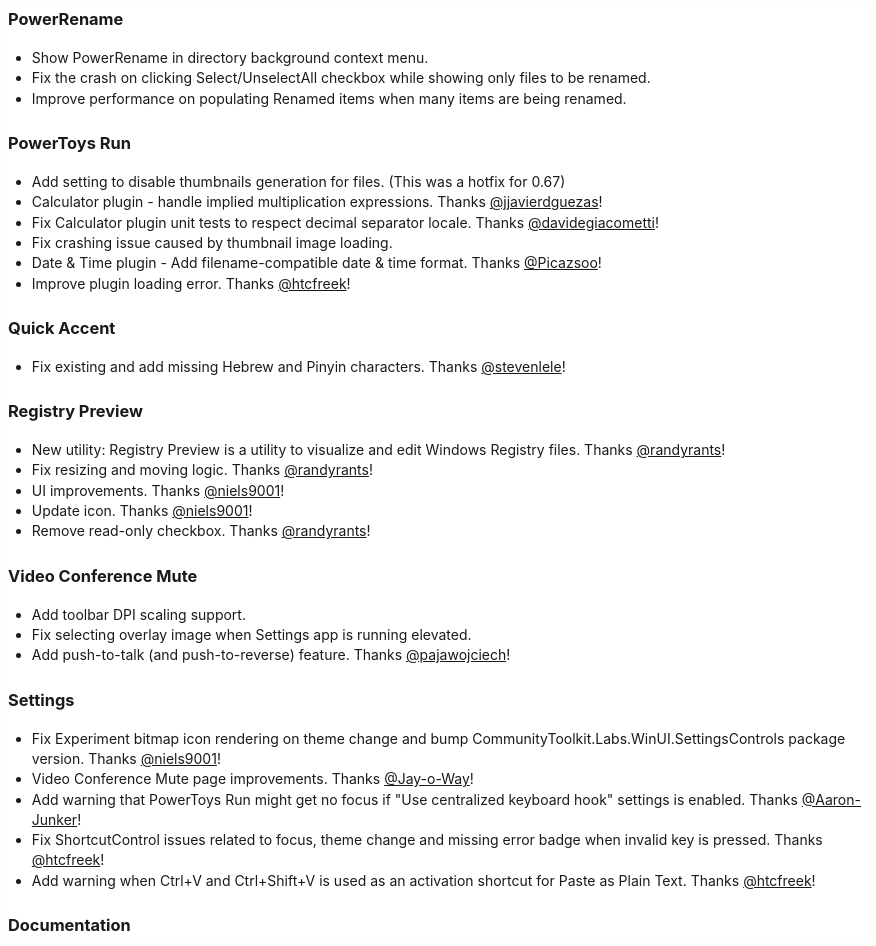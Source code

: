 ### PowerRename

- Show PowerRename in directory background context menu.
- Fix the crash on clicking Select/UnselectAll checkbox while showing only files to be renamed.
- Improve performance on populating Renamed items when many items are being renamed.

### PowerToys Run

- Add setting to disable thumbnails generation for files. (This was a hotfix for 0.67)
- Calculator plugin - handle implied multiplication expressions. Thanks [@jjavierdguezas](https://github.com/jjavierdguezas)!
- Fix Calculator plugin unit tests to respect decimal separator locale. Thanks [@davidegiacometti](https://github.com/davidegiacometti)!
- Fix crashing issue caused by thumbnail image loading.
- Date & Time plugin - Add filename-compatible date & time format. Thanks [@Picazsoo](https://github.com/Picazsoo)!
- Improve plugin loading error. Thanks [@htcfreek](https://github.com/htcfreek)!

### Quick Accent

- Fix existing and add missing Hebrew and Pinyin characters. Thanks [@stevenlele](https://github.com/stevenlele)!

### Registry Preview

- New utility: Registry Preview is a utility to visualize and edit Windows Registry files. Thanks [@randyrants](https://github.com/randyrants)!
- Fix resizing and moving logic. Thanks [@randyrants](https://github.com/randyrants)!
- UI improvements. Thanks [@niels9001](https://github.com/niels9001)!
- Update icon. Thanks [@niels9001](https://github.com/niels9001)!
- Remove read-only checkbox. Thanks [@randyrants](https://github.com/randyrants)!

### Video Conference Mute

- Add toolbar DPI scaling support.
- Fix selecting overlay image when Settings app is running elevated.
- Add push-to-talk (and push-to-reverse) feature. Thanks [@pajawojciech](https://github.com/pajawojciech)!

### Settings

- Fix Experiment bitmap icon rendering on theme change and bump CommunityToolkit.Labs.WinUI.SettingsControls package version. Thanks [@niels9001](https://github.com/niels9001)!
- Video Conference Mute page improvements. Thanks [@Jay-o-Way](https://github.com/Jay-o-Way)!
- Add warning that PowerToys Run might get no focus if "Use centralized keyboard hook" settings is enabled. Thanks [@Aaron-Junker](https://github.com/Aaron-Junker)!
- Fix ShortcutControl issues related to focus, theme change and missing error badge when invalid key is pressed. Thanks [@htcfreek](https://github.com/htcfreek)! 
- Add warning when Ctrl+V and Ctrl+Shift+V is used as an activation shortcut for Paste as Plain Text. Thanks [@htcfreek](https://github.com/htcfreek)! 

### Documentation
